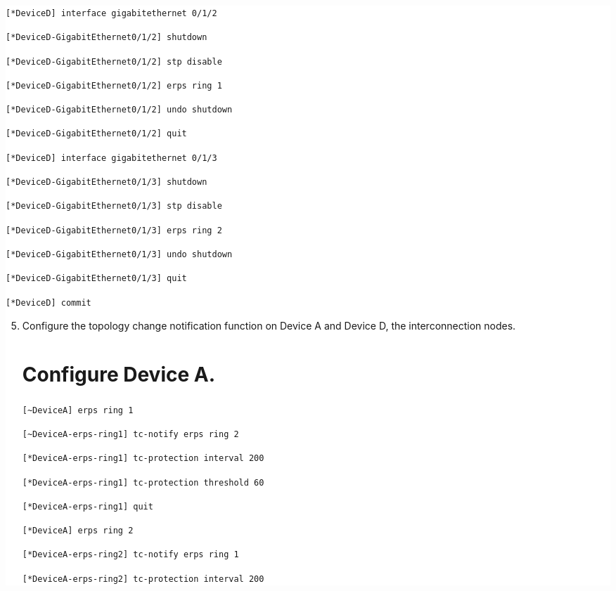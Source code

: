    ```
   ```
   ```
   [*DeviceD] interface gigabitethernet 0/1/2
   ```
   ```
   [*DeviceD-GigabitEthernet0/1/2] shutdown
   ```
   ```
   [*DeviceD-GigabitEthernet0/1/2] stp disable
   ```
   ```
   [*DeviceD-GigabitEthernet0/1/2] erps ring 1
   ```
   ```
   [*DeviceD-GigabitEthernet0/1/2] undo shutdown
   ```
   ```
   [*DeviceD-GigabitEthernet0/1/2] quit
   ```
   ```
   [*DeviceD] interface gigabitethernet 0/1/3
   ```
   ```
   [*DeviceD-GigabitEthernet0/1/3] shutdown
   ```
   ```
   [*DeviceD-GigabitEthernet0/1/3] stp disable
   ```
   ```
   [*DeviceD-GigabitEthernet0/1/3] erps ring 2
   ```
   ```
   [*DeviceD-GigabitEthernet0/1/3] undo shutdown
   ```
   ```
   [*DeviceD-GigabitEthernet0/1/3] quit
   ```
   ```
   [*DeviceD] commit
   ```
5. Configure the topology change notification function on Device A and Device D, the interconnection nodes.
   
   
   
   # Configure Device A.
   
   ```
   [~DeviceA] erps ring 1
   ```
   ```
   [~DeviceA-erps-ring1] tc-notify erps ring 2
   ```
   ```
   [*DeviceA-erps-ring1] tc-protection interval 200
   ```
   ```
   [*DeviceA-erps-ring1] tc-protection threshold 60
   ```
   ```
   [*DeviceA-erps-ring1] quit
   ```
   ```
   [*DeviceA] erps ring 2
   ```
   ```
   [*DeviceA-erps-ring2] tc-notify erps ring 1
   ```
   ```
   [*DeviceA-erps-ring2] tc-protection interval 200
   ```
   ```
   ```